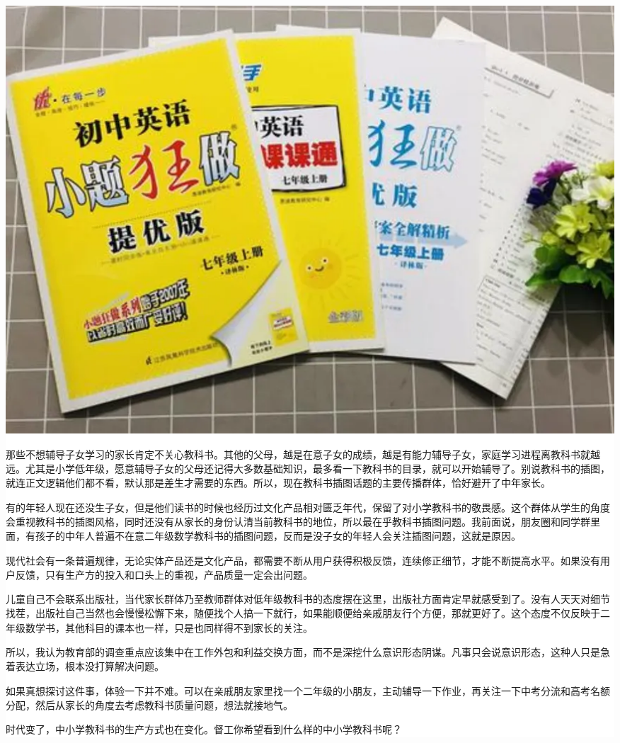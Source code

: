 ![](/images/btnews/0401_0500/0440/b9fd3ed1-e24a-4137-888d-af27c989e4ec.webp)



那些不想辅导子女学习的家长肯定不关心教科书。其他的父母，越是在意子女的成绩，越是有能力辅导子女，家庭学习进程离教科书就越远。尤其是小学低年级，愿意辅导子女的父母还记得大多数基础知识，最多看一下教科书的目录，就可以开始辅导了。别说教科书的插图，就连正文逻辑他们都不看，默认那是差生才需要的东西。所以，现在教科书插图话题的主要传播群体，恰好避开了中年家长。


有的年轻人现在还没生子女，但是他们读书的时候也经历过文化产品相对匮乏年代，保留了对小学教科书的敬畏感。这个群体从学生的角度会重视教科书的插图风格，同时还没有从家长的身份认清当前教科书的地位，所以最在乎教科书插图问题。我前面说，朋友圈和同学群里面，有孩子的中年人普遍不在意二年级数学教科书的插图问题，反而是没子女的年轻人会关注插图问题，这就是原因。


现代社会有一条普遍规律，无论实体产品还是文化产品，都需要不断从用户获得积极反馈，连续修正细节，才能不断提高水平。如果没有用户反馈，只有生产方的投入和口头上的重视，产品质量一定会出问题。


儿童自己不会联系出版社，当代家长群体乃至教师群体对低年级教科书的态度摆在这里，出版社方面肯定早就感受到了。没有人天天对细节找茬，出版社自己当然也会慢慢松懈下来，随便找个人搞一下就行，如果能顺便给亲戚朋友行个方便，那就更好了。这个态度不仅反映于二年级数学书，其他科目的课本也一样，只是也同样得不到家长的关注。


所以，我认为教育部的调查重点应该集中在工作外包和利益交换方面，而不是深挖什么意识形态阴谋。凡事只会说意识形态，这种人只是急着表达立场，根本没打算解决问题。


如果真想探讨这件事，体验一下并不难。可以在亲戚朋友家里找一个二年级的小朋友，主动辅导一下作业，再关注一下中考分流和高考名额分配，然后从家长的角度去考虑教科书质量问题，想法就接地气。


时代变了，中小学教科书的生产方式也在变化。督工你希望看到什么样的中小学教科书呢？

